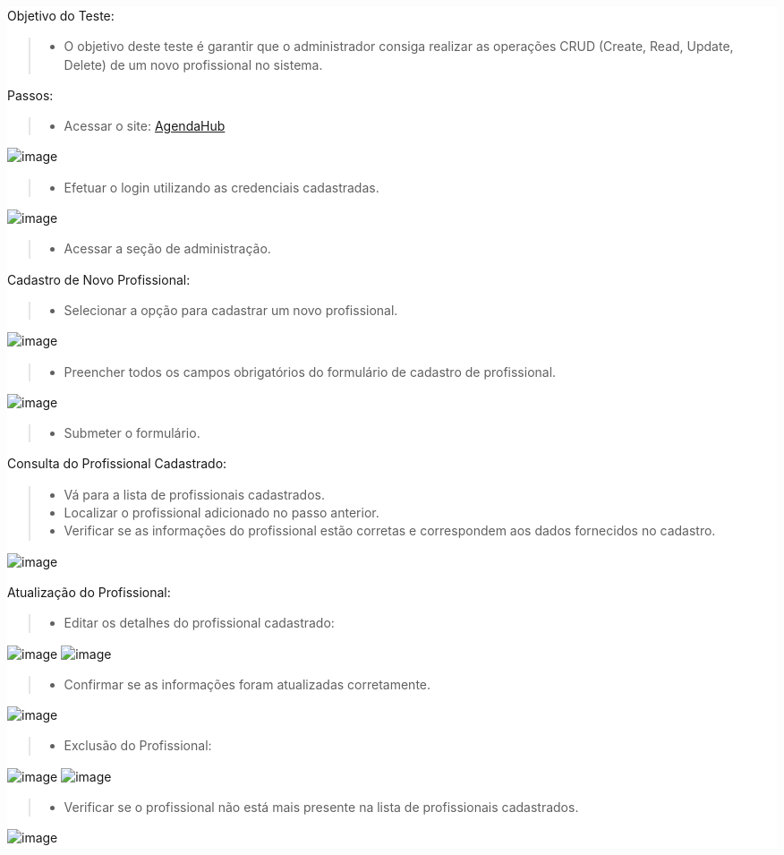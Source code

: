 Objetivo do Teste:
> - O objetivo deste teste é garantir que o administrador consiga realizar as operações CRUD (Create, Read, Update, Delete) de um novo profissional no sistema.

Passos:
> - Acessar o site: [AgendaHub](https://agendahub20231119201019.azurewebsites.net)

![image](https://github.com/ICEI-PUC-Minas-PMV-ADS/AGENDAHUB/assets/130249437/c572adb1-c554-4ccc-bf67-1a8bac5ad87f)

> - Efetuar o login utilizando as credenciais cadastradas.

![image](https://github.com/ICEI-PUC-Minas-PMV-ADS/AGENDAHUB/assets/130249437/267ae4af-a759-45bf-aedf-89f27d13edc1)

> - Acessar a seção de administração.

Cadastro de Novo Profissional:

> - Selecionar a opção para cadastrar um novo profissional.

![image](https://github.com/ICEI-PUC-Minas-PMV-ADS/AGENDAHUB/assets/130249437/ae2a1cba-5d13-4008-8200-2a9506bed4f8)

> - Preencher todos os campos obrigatórios do formulário de cadastro de profissional.

![image](https://github.com/ICEI-PUC-Minas-PMV-ADS/AGENDAHUB/assets/130249437/4474e83c-9e03-4097-b41a-0e08f16e9611)

> - Submeter o formulário.

Consulta do Profissional Cadastrado:

> - Vá para a lista de profissionais cadastrados.
> - Localizar o profissional adicionado no passo anterior.
> - Verificar se as informações do profissional estão corretas e correspondem aos dados fornecidos no cadastro.

![image](https://github.com/ICEI-PUC-Minas-PMV-ADS/AGENDAHUB/assets/130249437/8a392d6f-dc0c-4c7c-96ef-cb0de9d9fba4)

Atualização do Profissional:

> - Editar os detalhes do profissional cadastrado:

![image](https://github.com/ICEI-PUC-Minas-PMV-ADS/AGENDAHUB/assets/130249437/b0375b7a-77b7-47dc-be1c-b297aeeb1a5d)
![image](https://github.com/ICEI-PUC-Minas-PMV-ADS/AGENDAHUB/assets/130249437/e33addbe-802e-4c21-9112-4886099bca43)

> - Confirmar se as informações foram atualizadas corretamente.

![image](https://github.com/ICEI-PUC-Minas-PMV-ADS/AGENDAHUB/assets/130249437/7dfb4fa1-d0c7-48cc-8b95-da4c813c91ff)

> - Exclusão do Profissional:

![image](https://github.com/ICEI-PUC-Minas-PMV-ADS/AGENDAHUB/assets/130249437/ca87425c-f91e-42bc-81d4-3ebfa486a1cf)
![image](https://github.com/ICEI-PUC-Minas-PMV-ADS/AGENDAHUB/assets/130249437/ccb4a3a9-9da5-4441-b462-394d8a13606e)

> - Verificar se o profissional não está mais presente na lista de profissionais cadastrados.

![image](https://github.com/ICEI-PUC-Minas-PMV-ADS/AGENDAHUB/assets/130249437/b31a1c02-bbd3-4ecf-a18d-2cf2bf687bde)
